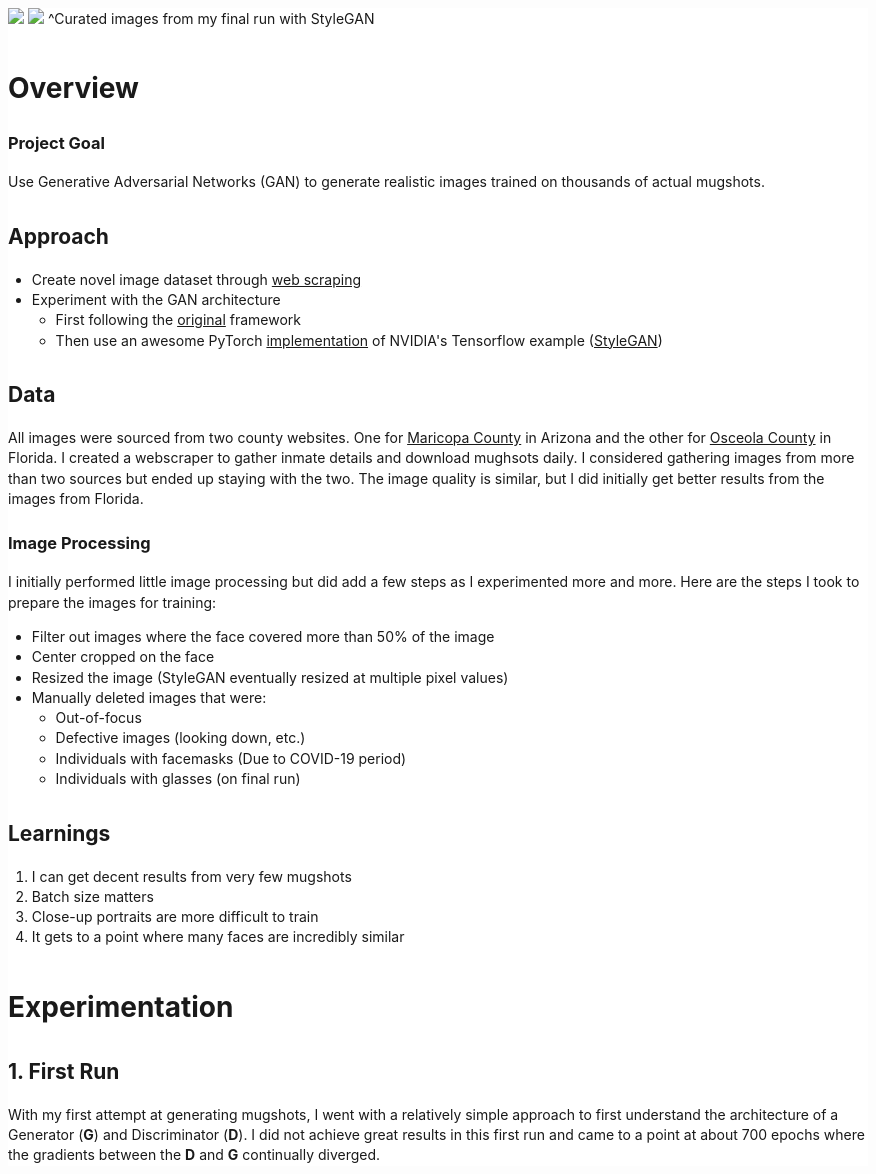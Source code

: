 <img src="https://github.com/csmangum/mugfakes/blob/master/img/mugfakes_title1.jpg" width="900">
<img src="https://github.com/csmangum/mugfakes/blob/master/img/grid_3x2.jpg" width="900">
^Curated images from my final run with StyleGAN

# Overview

### Project Goal
Use Generative Adversarial Networks (GAN) to generate realistic images trained on thousands of actual mugshots.

## Approach
* Create novel image dataset through [web scraping](https://github.com/csmangum/mugfakes/blob/master/get_mugshots.ipynb)
* Experiment with the GAN architecture
  * First following the [original](https://papers.nips.cc/paper/5423-generative-adversarial-nets.pdf) framework
  * Then use an awesome PyTorch [implementation](https://github.com/rosinality/style-based-gan-pytorch) of NVIDIA's Tensorflow example ([StyleGAN](https://github.com/NVlabs/stylegan))  

## Data
All images were sourced from two county websites. One for [Maricopa County](https://www.mcso.org/Mugshot) in Arizona and the other for [Osceola County](https://apps.osceola.org/Apps/CorrectionsReports/Report/Daily/) in Florida. I created a webscraper to gather inmate details and download mughsots daily. I considered gathering images from more than two sources but ended up staying with the two. The image quality is similar, but I did initially get better results from the images from Florida.

### Image Processing
I initially performed little image processing but did add a few steps as I experimented more and more. Here are the steps I took to prepare the images for training:

* Filter out images where the face covered more than 50% of the image
* Center cropped on the face
* Resized the image (StyleGAN eventually resized at multiple pixel values)
* Manually deleted images that were:
  * Out-of-focus
  * Defective images (looking down, etc.)
  * Individuals with facemasks (Due to COVID-19 period)
  * Individuals with glasses (on final run)
  
## Learnings
1. I can get decent results from very few mugshots
2. Batch size matters
3. Close-up portraits are more difficult to train
4. It gets to a point where many faces are incredibly similar

# Experimentation
## 1. First Run
With my first attempt at generating mugshots, I went with a relatively simple approach to first understand the architecture of a Generator (**G**) and Discriminator (**D**). I did not achieve great results in this first run and came to a point at about 700 epochs where the gradients between the **D** and **G** continually diverged.  
